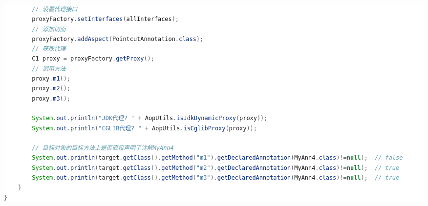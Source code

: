 ```Java
        // 设置代理接口
        proxyFactory.setInterfaces(allInterfaces);
        // 添加切面
        proxyFactory.addAspect(PointcutAnnotation.class);
        // 获取代理
        C1 proxy = proxyFactory.getProxy();
        // 调用方法
        proxy.m1();
        proxy.m2();
        proxy.m3();

        System.out.println("JDK代理? " + AopUtils.isJdkDynamicProxy(proxy));
        System.out.println("CGLIB代理? " + AopUtils.isCglibProxy(proxy));

        // 目标对象的目标方法上是否直接声明了注解MyAnn4
        System.out.println(target.getClass().getMethod("m1").getDeclaredAnnotation(MyAnn4.class)!=null);  // false
        System.out.println(target.getClass().getMethod("m2").getDeclaredAnnotation(MyAnn4.class)!=null);  // true
        System.out.println(target.getClass().getMethod("m3").getDeclaredAnnotation(MyAnn4.class)!=null);  // true
    }
}
```